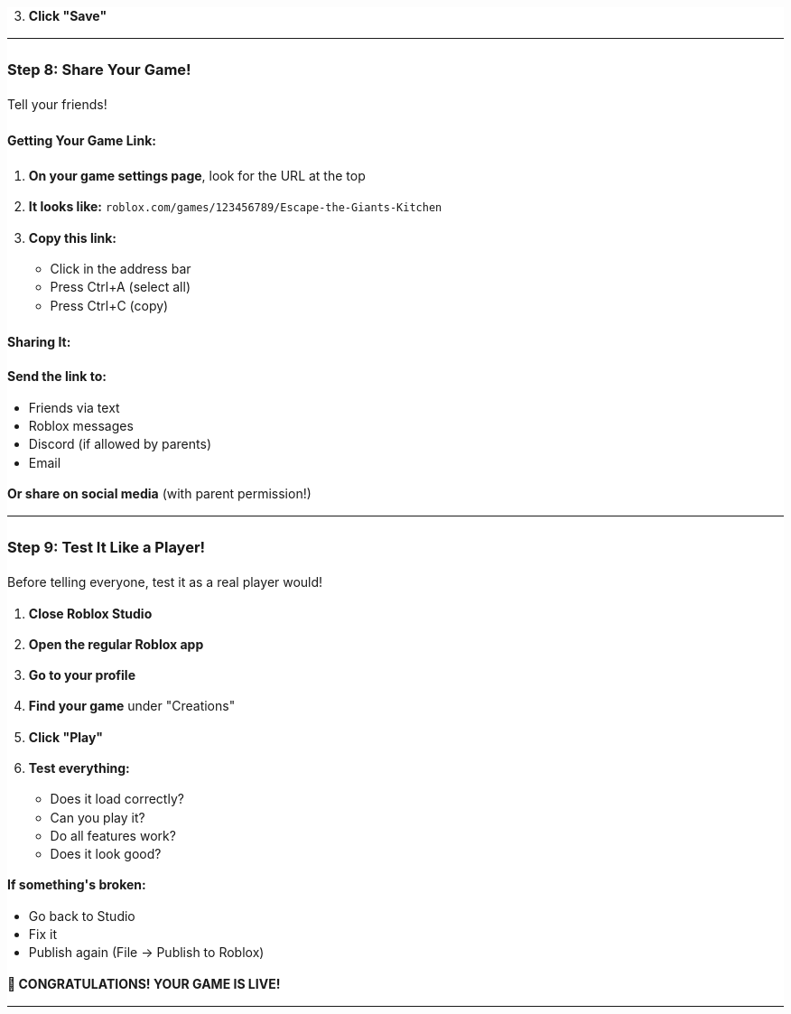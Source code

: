 3. **Click "Save"**

---

### Step 8: Share Your Game!

Tell your friends!

#### Getting Your Game Link:

1. **On your game settings page**, look for the URL at the top

2. **It looks like:** `roblox.com/games/123456789/Escape-the-Giants-Kitchen`

3. **Copy this link:**
   - Click in the address bar
   - Press Ctrl+A (select all)
   - Press Ctrl+C (copy)

#### Sharing It:

**Send the link to:**
- Friends via text
- Roblox messages
- Discord (if allowed by parents)
- Email

**Or share on social media** (with parent permission!)

---

### Step 9: Test It Like a Player!

Before telling everyone, test it as a real player would!

1. **Close Roblox Studio**

2. **Open the regular Roblox app**

3. **Go to your profile**

4. **Find your game** under "Creations"

5. **Click "Play"**

6. **Test everything:**
   - Does it load correctly?
   - Can you play it?
   - Do all features work?
   - Does it look good?

**If something's broken:**
- Go back to Studio
- Fix it
- Publish again (File → Publish to Roblox)

**🎉 CONGRATULATIONS! YOUR GAME IS LIVE!**

---